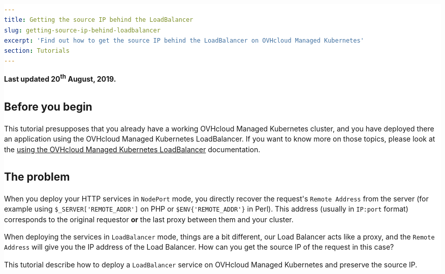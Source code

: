 ```yaml
---
title: Getting the source IP behind the LoadBalancer
slug: getting-source-ip-behind-loadbalancer
excerpt: 'Find out how to get the source IP behind the LoadBalancer on OVHcloud Managed Kubernetes'
section: Tutorials
---
```


<style>
 pre {
     font-size: 14px;
 }
 pre.console {
   background-color: #300A24;
   color: #ccc;
   font-family: monospace;
   padding: 5px;
   margin-bottom: 5px;
 }
 pre.console code {
   border: solid 0px transparent;
   font-family: monospace !important;
   font-size: 0.75em;
   color: #ccc;
 }
 .small {
     font-size: 0.75em;
 }
</style>

**Last updated 20<sup>th</sup> August, 2019.**

## Before you begin

This tutorial presupposes that you already have a working OVHcloud Managed Kubernetes cluster, and you have deployed there an application using the OVHcloud Managed Kubernetes LoadBalancer. If you want to know more on those topics, please look at the [using the OVHcloud Managed Kubernetes LoadBalancer](../using-lb/) documentation.

## The problem

When you deploy your HTTP services in `NodePort` mode, you directly recover the request's `Remote Address` from the server (for example using `$_SERVER['REMOTE_ADDR']` on PHP or `$ENV{'REMOTE_ADDR'}` in Perl). This address (usually in `IP:port` format) corresponds to the original requestor **or** the last proxy between them and your cluster.

When deploying the services in `LoadBalancer` mode, things are a bit different, our Load Balancer acts like a proxy, and the `Remote Address` will give you the IP address of the Load Balancer. How can you get the source IP of the request in this case?

This tutorial describe how to deploy a `LoadBalancer` service on OVHcloud Managed Kubernetes and preserve the source IP.
